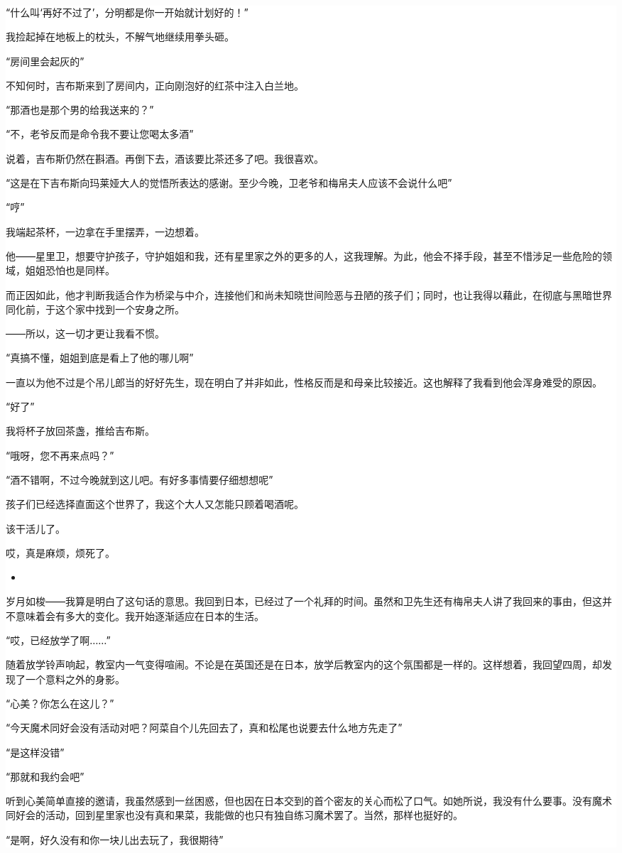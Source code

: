 “什么叫‘再好不过了’，分明都是你一开始就计划好的！”

我捡起掉在地板上的枕头，不解气地继续用拳头砸。

“房间里会起灰的”

不知何时，吉布斯来到了房间内，正向刚泡好的红茶中注入白兰地。

“那酒也是那个男的给我送来的？”

“不，老爷反而是命令我不要让您喝太多酒”

说着，吉布斯仍然在斟酒。再倒下去，酒该要比茶还多了吧。我很喜欢。

“这是在下吉布斯向玛莱娅大人的觉悟所表达的感谢。至少今晚，卫老爷和梅帛夫人应该不会说什么吧”

“哼”

我端起茶杯，一边拿在手里摆弄，一边想着。

他——星里卫，想要守护孩子，守护姐姐和我，还有星里家之外的更多的人，这我理解。为此，他会不择手段，甚至不惜涉足一些危险的领域，姐姐恐怕也是同样。

而正因如此，他才判断我适合作为桥梁与中介，连接他们和尚未知晓世间险恶与丑陋的孩子们；同时，也让我得以藉此，在彻底与黑暗世界同化前，于这个家中找到一个安身之所。

——所以，这一切才更让我看不惯。

“真搞不懂，姐姐到底是看上了他的哪儿啊”

一直以为他不过是个吊儿郎当的好好先生，现在明白了并非如此，性格反而是和母亲比较接近。这也解释了我看到他会浑身难受的原因。

“好了”

我将杯子放回茶盏，推给吉布斯。

“哦呀，您不再来点吗？”

“酒不错啊，不过今晚就到这儿吧。有好多事情要仔细想想呢”

孩子们已经选择直面这个世界了，我这个大人又怎能只顾着喝酒呢。

该干活儿了。

哎，真是麻烦，烦死了。

*

岁月如梭——我算是明白了这句话的意思。我回到日本，已经过了一个礼拜的时间。虽然和卫先生还有梅帛夫人讲了我回来的事由，但这并不意味着会有多大的变化。我开始逐渐适应在日本的生活。

“哎，已经放学了啊……”

随着放学铃声响起，教室内一气变得喧闹。不论是在英国还是在日本，放学后教室内的这个氛围都是一样的。这样想着，我回望四周，却发现了一个意料之外的身影。

“心美？你怎么在这儿？”

“今天魔术同好会没有活动对吧？阿菜自个儿先回去了，真和松尾也说要去什么地方先走了”

“是这样没错”

“那就和我约会吧”

听到心美简单直接的邀请，我虽然感到一丝困惑，但也因在日本交到的首个密友的关心而松了口气。如她所说，我没有什么要事。没有魔术同好会的活动，回到星里家也没有真和果菜，我能做的也只有独自练习魔术罢了。当然，那样也挺好的。

“是啊，好久没有和你一块儿出去玩了，我很期待”
